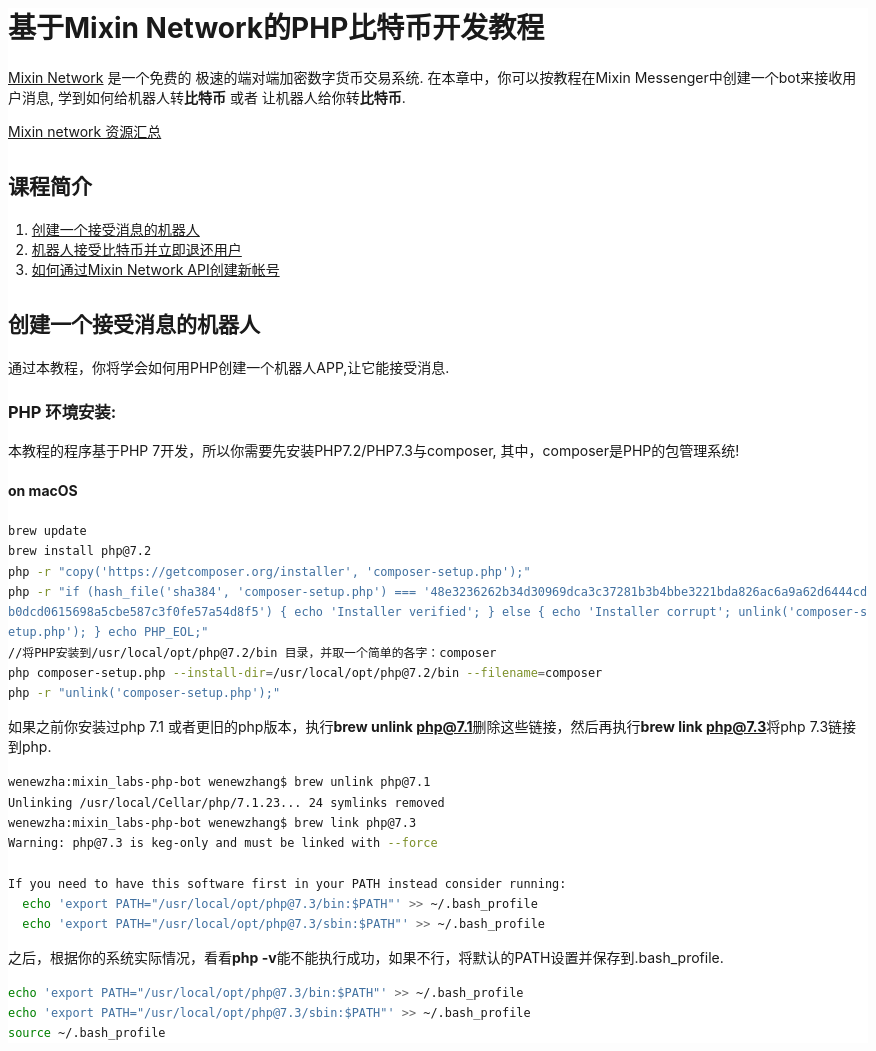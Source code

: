 # 基于Mixin Network的PHP比特币开发教程
[Mixin Network](https://mixin.one) 是一个免费的 极速的端对端加密数字货币交易系统.
在本章中，你可以按教程在Mixin Messenger中创建一个bot来接收用户消息, 学到如何给机器人转**比特币** 或者 让机器人给你转**比特币**.

[Mixin network 资源汇总](https://github.com/awesome-mixin-network/index_of_Mixin_Network_resource)

## 课程简介
1. [创建一个接受消息的机器人](https://github.com/wenewzhang/mixin_labs-php-bot/blob/master/README-zhchs.md#创建一个接受消息的机器人)
2. [机器人接受比特币并立即退还用户](https://github.com/wenewzhang/mixin_labs-php-bot/blob/master/README2-zhchs.md)
3. [如何通过Mixin Network API创建新帐号](https://github.com/wenewzhang/mixin_labs-php-bot/blob/master/README3-zhchs.md)

## 创建一个接受消息的机器人
通过本教程，你将学会如何用PHP创建一个机器人APP,让它能接受消息.

### PHP 环境安装:
本教程的程序基于PHP 7开发，所以你需要先安装PHP7.2/PHP7.3与composer, 其中，composer是PHP的包管理系统!

#### on macOS
```bash
brew update
brew install php@7.2
php -r "copy('https://getcomposer.org/installer', 'composer-setup.php');"
php -r "if (hash_file('sha384', 'composer-setup.php') === '48e3236262b34d30969dca3c37281b3b4bbe3221bda826ac6a9a62d6444cdb0dcd0615698a5cbe587c3f0fe57a54d8f5') { echo 'Installer verified'; } else { echo 'Installer corrupt'; unlink('composer-setup.php'); } echo PHP_EOL;"
//将PHP安装到/usr/local/opt/php@7.2/bin 目录，并取一个简单的各字：composer
php composer-setup.php --install-dir=/usr/local/opt/php@7.2/bin --filename=composer
php -r "unlink('composer-setup.php');"
```
如果之前你安装过php 7.1 或者更旧的php版本，执行**brew unlink php@7.1**删除这些链接，然后再执行**brew link php@7.3**将php 7.3链接到php.
```bash
wenewzha:mixin_labs-php-bot wenewzhang$ brew unlink php@7.1
Unlinking /usr/local/Cellar/php/7.1.23... 24 symlinks removed
wenewzha:mixin_labs-php-bot wenewzhang$ brew link php@7.3
Warning: php@7.3 is keg-only and must be linked with --force

If you need to have this software first in your PATH instead consider running:
  echo 'export PATH="/usr/local/opt/php@7.3/bin:$PATH"' >> ~/.bash_profile
  echo 'export PATH="/usr/local/opt/php@7.3/sbin:$PATH"' >> ~/.bash_profile
```
之后，根据你的系统实际情况，看看**php -v**能不能执行成功，如果不行，将默认的PATH设置并保存到.bash_profile.
```bash
echo 'export PATH="/usr/local/opt/php@7.3/bin:$PATH"' >> ~/.bash_profile
echo 'export PATH="/usr/local/opt/php@7.3/sbin:$PATH"' >> ~/.bash_profile
source ~/.bash_profile
```
